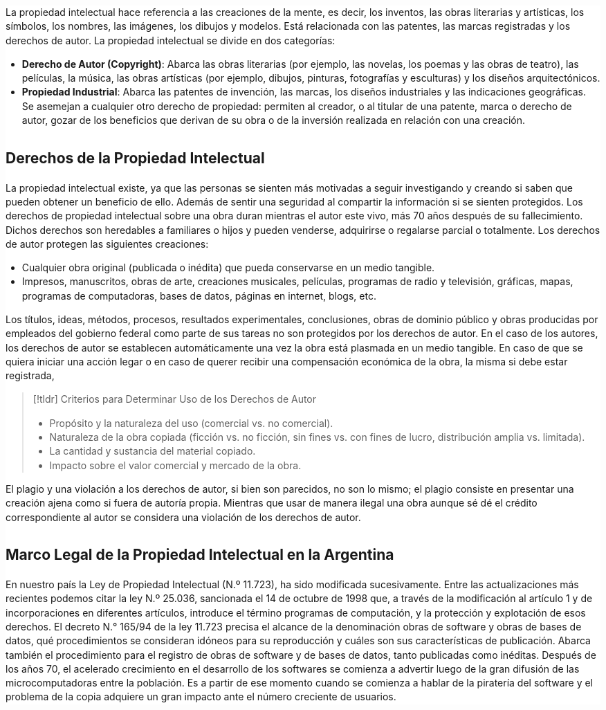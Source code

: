
La propiedad intelectual hace referencia a las creaciones de la mente, es decir, los inventos, las obras literarias y artísticas, los símbolos, los nombres, las imágenes, los dibujos y modelos. Está relacionada con las patentes, las marcas registradas y los derechos de autor. La propiedad intelectual se divide en dos categorías:
- **Derecho de Autor (Copyright)**: Abarca las obras literarias (por ejemplo, las novelas, los poemas y las obras de teatro), las películas, la música, las obras artísticas (por ejemplo, dibujos, pinturas, fotografías y esculturas) y los diseños arquitectónicos.
- **Propiedad Industrial**: Abarca las patentes de invención, las marcas, los diseños industriales y las indicaciones geográficas. Se asemejan a cualquier otro derecho de propiedad: permiten al creador, o al titular de una patente, marca o derecho de autor, gozar de los beneficios que derivan de su obra o de la inversión realizada en relación con una creación.

## Derechos de la Propiedad Intelectual
La propiedad intelectual existe, ya que las personas se sienten más motivadas a seguir investigando y creando si saben que pueden obtener un beneficio de ello. Además de sentir una seguridad al compartir la información si se sienten protegidos.
Los derechos de propiedad intelectual sobre una obra duran mientras el autor este vivo, más 70 años después de su fallecimiento. Dichos derechos son heredables a familiares o hijos y pueden venderse, adquirirse o regalarse parcial o totalmente. Los derechos de autor protegen las siguientes creaciones: 
- Cualquier obra original (publicada o inédita) que pueda conservarse en un medio tangible.
- Impresos, manuscritos, obras de arte, creaciones musicales, películas, programas de radio y televisión, gráficas, mapas, programas de computadoras, bases de datos, páginas en internet, blogs, etc.

Los títulos, ideas, métodos, procesos, resultados experimentales, conclusiones, obras de dominio público y obras producidas por empleados del gobierno federal como parte de sus tareas no son protegidos por los derechos de autor.
En el caso de los autores, los derechos de autor se establecen automáticamente una vez la obra está plasmada en un medio tangible. En caso de que se quiera iniciar una acción legar o en caso de querer recibir una compensación económica de la obra, la misma si debe estar registrada,

>[!tldr] Criterios para Determinar Uso de los Derechos de Autor
>- Propósito y la naturaleza del uso (comercial vs. no comercial).
>- Naturaleza de la obra copiada (ficción vs. no ficción, sin fines vs. con fines de lucro, distribución amplia vs. limitada).
>- La cantidad y sustancia del material copiado.
>- Impacto sobre el valor comercial y mercado de la obra.

El plagio y una violación a los derechos de autor, si bien son parecidos, no son lo mismo; el plagio consiste en presentar una creación ajena como si fuera de autoría propia. Mientras que usar de manera ilegal una obra aunque sé dé el crédito correspondiente al autor se considera una violación de los derechos de autor.
## Marco Legal de la Propiedad Intelectual en la Argentina
En nuestro país la Ley de Propiedad Intelectual (N.º 11.723), ha sido modificada sucesivamente. Entre las actualizaciones más recientes podemos citar la ley N.º 25.036, sancionada el 14 de octubre de 1998 que, a través de la modificación al artículo 1 y de incorporaciones en diferentes artículos, introduce el término programas de computación, y la protección y explotación de esos derechos.
El decreto N.° 165/94 de la ley 11.723 precisa el alcance de la denominación obras de software y obras de bases de datos, qué procedimientos se consideran idóneos para su reproducción y cuáles son sus características de publicación. Abarca también el procedimiento para el registro de obras de software y de bases de datos, tanto publicadas como inéditas.
Después de los años 70, el acelerado crecimiento en el desarrollo de los softwares se comienza a advertir luego de la gran difusión de las microcomputadoras entre la población. Es a partir de ese momento cuando se comienza a hablar de la piratería del software y el problema de la copia adquiere un gran impacto ante el número creciente de usuarios.
